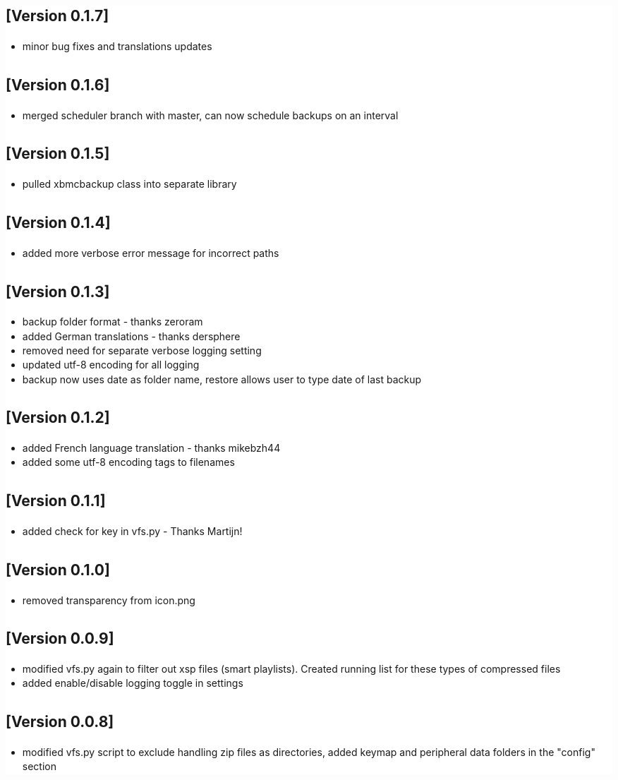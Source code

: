## [Version 0.1.7]

 - minor bug fixes and translations updates

## [Version 0.1.6]

 - merged scheduler branch with master, can now schedule backups on an
   interval

## [Version 0.1.5]

 - pulled xbmcbackup class into separate library

## [Version 0.1.4]

 - added more verbose error message for incorrect paths

## [Version 0.1.3]

 - backup folder format - thanks zeroram
 - added German translations - thanks dersphere
 - removed need for separate verbose logging setting
 - updated utf-8 encoding for all logging
 - backup now uses date as folder name, restore allows user to type date
   of last backup

## [Version 0.1.2]

 - added French language translation - thanks mikebzh44
 - added some utf-8 encoding tags to filenames

## [Version 0.1.1]

 - added check for key in vfs.py - Thanks Martijn!

## [Version 0.1.0]

 - removed transparency from icon.png

## [Version 0.0.9]

 - modified vfs.py again to filter out xsp files (smart playlists).
   Created running list for these types of compressed files
 - added enable/disable logging toggle in settings

## [Version 0.0.8]

 - modified vfs.py script to exclude handling zip files as directories,
   added keymap and peripheral data folders in the "config" section
